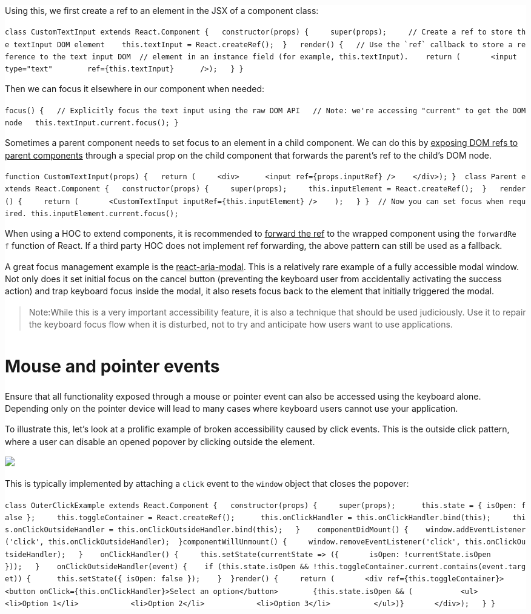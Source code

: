 Using this, we first create a ref to an element in the JSX of a component class:

`` class CustomTextInput extends React.Component {   constructor(props) {     super(props);     // Create a ref to store the textInput DOM element    this.textInput = React.createRef();  }   render() {   // Use the `ref` callback to store a reference to the text input DOM  // element in an instance field (for example, this.textInput).    return (       <input         type="text"        ref={this.textInput}      />);   } } ``

Then we can focus it elsewhere in our component when needed:

`focus() {   // Explicitly focus the text input using the raw DOM API   // Note: we're accessing "current" to get the DOM node   this.textInput.current.focus(); }`

Sometimes a parent component needs to set focus to an element in a child component. We can do this by [exposing DOM refs to parent components](https://reactjs.org/docs/refs-and-the-dom.html#exposing-dom-refs-to-parent-components) through a special prop on the child component that forwards the parent’s ref to the child’s DOM node.

`function CustomTextInput(props) {   return (     <div>      <input ref={props.inputRef} />    </div>); }  class Parent extends React.Component {   constructor(props) {     super(props);     this.inputElement = React.createRef();  }   render() {     return (       <CustomTextInput inputRef={this.inputElement} />    );   } }  // Now you can set focus when required. this.inputElement.current.focus();`

When using a HOC to extend components, it is recommended to [forward the ref](https://reactjs.org/docs/forwarding-refs.html) to the wrapped component using the `forwardRef` function of React. If a third party HOC does not implement ref forwarding, the above pattern can still be used as a fallback.

A great focus management example is the [react-aria-modal](https://github.com/davidtheclark/react-aria-modal). This is a relatively rare example of a fully accessible modal window. Not only does it set initial focus on the cancel button (preventing the keyboard user from accidentally activating the success action) and trap keyboard focus inside the modal, it also resets focus back to the element that initially triggered the modal.

> Note:While this is a very important accessibility feature, it is also a technique that should be used judiciously. Use it to repair the keyboard focus flow when it is disturbed, not to try and anticipate how users want to use applications.

# Mouse and pointer events

Ensure that all functionality exposed through a mouse or pointer event can also be accessed using the keyboard alone. Depending only on the pointer device will lead to many cases where keyboard users cannot use your application.

To illustrate this, let’s look at a prolific example of broken accessibility caused by click events. This is the outside click pattern, where a user can disable an opened popover by clicking outside the element.

![](https://reactjs.org/5523b05b22210c5a2fa0bd1f01339cb3/outerclick-with-mouse.gif)

This is typically implemented by attaching a `click` event to the `window` object that closes the popover:

`class OuterClickExample extends React.Component {   constructor(props) {     super(props);      this.state = { isOpen: false };     this.toggleContainer = React.createRef();      this.onClickHandler = this.onClickHandler.bind(this);     this.onClickOutsideHandler = this.onClickOutsideHandler.bind(this);   }    componentDidMount() {    window.addEventListener('click', this.onClickOutsideHandler);  }componentWillUnmount() {     window.removeEventListener('click', this.onClickOutsideHandler);   }    onClickHandler() {     this.setState(currentState => ({       isOpen: !currentState.isOpen     }));   }    onClickOutsideHandler(event) {    if (this.state.isOpen && !this.toggleContainer.current.contains(event.target)) {      this.setState({ isOpen: false });    }  }render() {     return (       <div ref={this.toggleContainer}>        <button onClick={this.onClickHandler}>Select an option</button>        {this.state.isOpen && (           <ul>            <li>Option 1</li>            <li>Option 2</li>            <li>Option 3</li>          </ul>)}       </div>);   } }`
